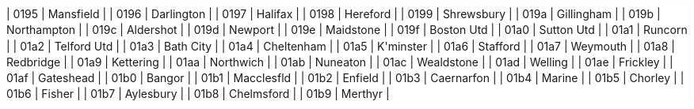 | 0195 | Mansfield |
| 0196 | Darlington |
| 0197 | Halifax |
| 0198 | Hereford |
| 0199 | Shrewsbury |
| 019a | Gillingham |
| 019b | Northampton |
| 019c | Aldershot |
| 019d | Newport |
| 019e | Maidstone |
| 019f | Boston Utd |
| 01a0 | Sutton Utd |
| 01a1 | Runcorn |
| 01a2 | Telford Utd |
| 01a3 | Bath City |
| 01a4 | Cheltenham |
| 01a5 | K'minster |
| 01a6 | Stafford |
| 01a7 | Weymouth |
| 01a8 | Redbridge |
| 01a9 | Kettering |
| 01aa | Northwich |
| 01ab | Nuneaton |
| 01ac | Wealdstone |
| 01ad | Welling |
| 01ae | Frickley |
| 01af | Gateshead |
| 01b0 | Bangor |
| 01b1 | Macclesfld |
| 01b2 | Enfield |
| 01b3 | Caernarfon |
| 01b4 | Marine |
| 01b5 | Chorley |
| 01b6 | Fisher |
| 01b7 | Aylesbury |
| 01b8 | Chelmsford |
| 01b9 | Merthyr |